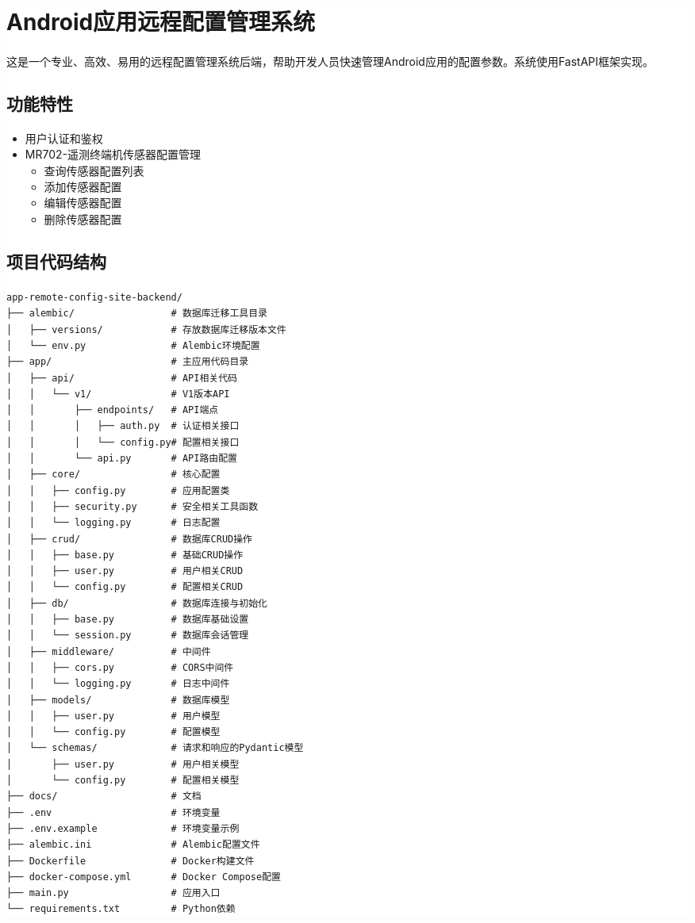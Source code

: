 # Android应用远程配置管理系统

这是一个专业、高效、易用的远程配置管理系统后端，帮助开发人员快速管理Android应用的配置参数。系统使用FastAPI框架实现。

## 功能特性

- 用户认证和鉴权
- MR702-遥测终端机传感器配置管理
  - 查询传感器配置列表
  - 添加传感器配置
  - 编辑传感器配置
  - 删除传感器配置

## 项目代码结构

```
app-remote-config-site-backend/
├── alembic/                 # 数据库迁移工具目录
│   ├── versions/            # 存放数据库迁移版本文件
│   └── env.py               # Alembic环境配置
├── app/                     # 主应用代码目录
│   ├── api/                 # API相关代码
│   │   └── v1/              # V1版本API
│   │       ├── endpoints/   # API端点
│   │       │   ├── auth.py  # 认证相关接口
│   │       │   └── config.py# 配置相关接口
│   │       └── api.py       # API路由配置
│   ├── core/                # 核心配置
│   │   ├── config.py        # 应用配置类
│   │   ├── security.py      # 安全相关工具函数
│   │   └── logging.py       # 日志配置
│   ├── crud/                # 数据库CRUD操作
│   │   ├── base.py          # 基础CRUD操作
│   │   ├── user.py          # 用户相关CRUD
│   │   └── config.py        # 配置相关CRUD
│   ├── db/                  # 数据库连接与初始化
│   │   ├── base.py          # 数据库基础设置
│   │   └── session.py       # 数据库会话管理
│   ├── middleware/          # 中间件
│   │   ├── cors.py          # CORS中间件
│   │   └── logging.py       # 日志中间件
│   ├── models/              # 数据库模型
│   │   ├── user.py          # 用户模型
│   │   └── config.py        # 配置模型
│   └── schemas/             # 请求和响应的Pydantic模型
│       ├── user.py          # 用户相关模型
│       └── config.py        # 配置相关模型
├── docs/                    # 文档
├── .env                     # 环境变量
├── .env.example             # 环境变量示例
├── alembic.ini              # Alembic配置文件
├── Dockerfile               # Docker构建文件
├── docker-compose.yml       # Docker Compose配置
├── main.py                  # 应用入口
└── requirements.txt         # Python依赖
```
